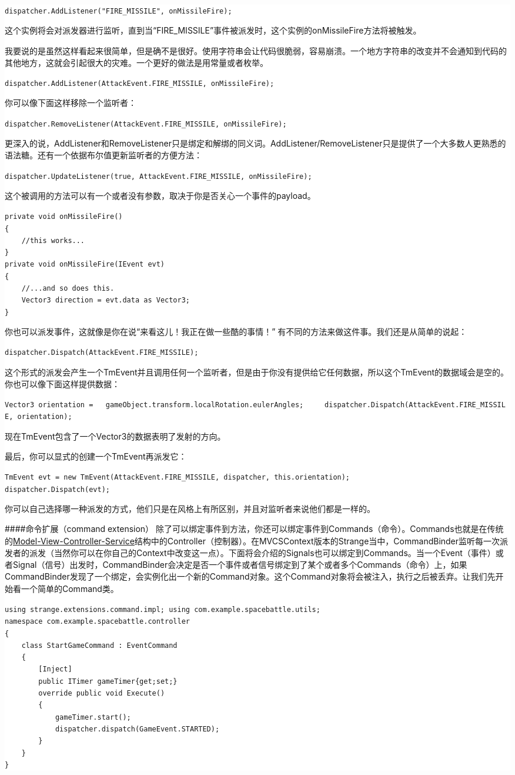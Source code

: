 	dispatcher.AddListener("FIRE_MISSILE", onMissileFire);

这个实例将会对派发器进行监听，直到当“FIRE_MISSILE”事件被派发时，这个实例的onMissileFire方法将被触发。

我要说的是虽然这样看起来很简单，但是确不是很好。使用字符串会让代码很脆弱，容易崩溃。一个地方字符串的改变并不会通知到代码的其他地方，这就会引起很大的灾难。一个更好的做法是用常量或者枚举。

	dispatcher.AddListener(AttackEvent.FIRE_MISSILE, onMissileFire);

你可以像下面这样移除一个监听者：
	
	dispatcher.RemoveListener(AttackEvent.FIRE_MISSILE, onMissileFire);
	
更深入的说，AddListener和RemoveListener只是绑定和解绑的同义词。AddListener/RemoveListener只是提供了一个大多数人更熟悉的语法糖。还有一个依据布尔值更新监听者的方便方法：

	dispatcher.UpdateListener(true, AttackEvent.FIRE_MISSILE, onMissileFire);
	
这个被调用的方法可以有一个或者没有参数，取决于你是否关心一个事件的payload。
	
	private void onMissileFire()
	{
		//this works...
	}
	private void onMissileFire(IEvent evt)
	{
		//...and so does this.
		Vector3 direction = evt.data as Vector3; 
	}
	
你也可以派发事件，这就像是你在说“来看这儿！我正在做一些酷的事情！” 有不同的方法来做这件事。我们还是从简单的说起：
	
	dispatcher.Dispatch(AttackEvent.FIRE_MISSILE);
	
这个形式的派发会产生一个TmEvent并且调用任何一个监听者，但是由于你没有提供给它任何数据，所以这个TmEvent的数据域会是空的。你也可以像下面这样提供数据：

	Vector3 orientation = 	gameObject.transform.localRotation.eulerAngles; 	dispatcher.Dispatch(AttackEvent.FIRE_MISSILE, orientation);
	
现在TmEvent包含了一个Vector3的数据表明了发射的方向。

最后，你可以显式的创建一个TmEvent再派发它：

	TmEvent evt = new TmEvent(AttackEvent.FIRE_MISSILE, dispatcher, this.orientation); 
	dispatcher.Dispatch(evt);

你可以自己选择哪一种派发的方式，他们只是在风格上有所区别，并且对监听者来说他们都是一样的。

####命令扩展（command extension）
除了可以绑定事件到方法，你还可以绑定事件到Commands（命令）。Commands也就是在传统的[Model-View-Controller-Service](https://en.wikipedia.org/wiki/Model%E2%80%93view%E2%80%93controller)结构中的Controller（控制器）。在MVCSContext版本的Strange当中，CommandBinder监听每一次派发者的派发（当然你可以在你自己的Context中改变这一点）。下面将会介绍的Signals也可以绑定到Commands。当一个Event（事件）或者Signal（信号）出发时，CommandBinder会决定是否一个事件或者信号绑定到了某个或者多个Commands（命令）上，如果CommandBinder发现了一个绑定，会实例化出一个新的Command对象。这个Command对象将会被注入，执行之后被丢弃。让我们先开始看一个简单的Command类。

	using strange.extensions.command.impl; using com.example.spacebattle.utils;
	namespace com.example.spacebattle.controller
	{
		class StartGameCommand : EventCommand
		{
			[Inject]
			public ITimer gameTimer{get;set;}
			override public void Execute()
			{
				gameTimer.start();
				dispatcher.dispatch(GameEvent.STARTED); 
			}
		} 
	}
	